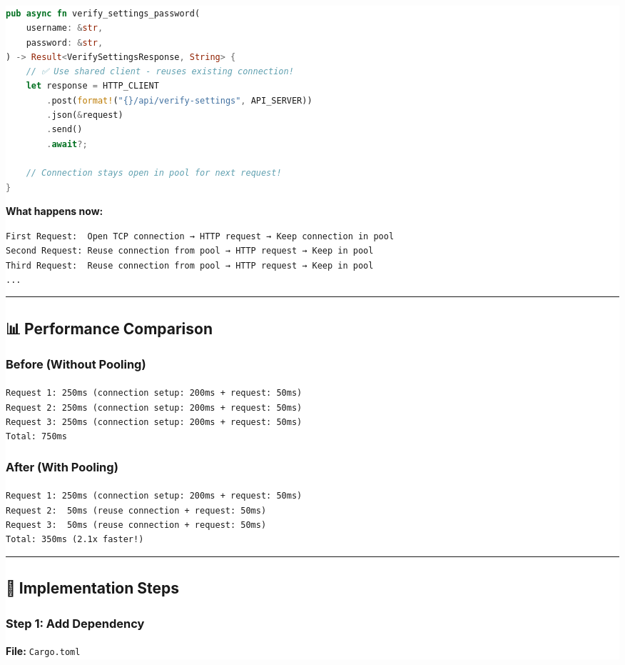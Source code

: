 ```rust
pub async fn verify_settings_password(
    username: &str,
    password: &str,
) -> Result<VerifySettingsResponse, String> {
    // ✅ Use shared client - reuses existing connection!
    let response = HTTP_CLIENT
        .post(format!("{}/api/verify-settings", API_SERVER))
        .json(&request)
        .send()
        .await?;

    // Connection stays open in pool for next request!
}
```

**What happens now:**
```
First Request:  Open TCP connection → HTTP request → Keep connection in pool
Second Request: Reuse connection from pool → HTTP request → Keep in pool
Third Request:  Reuse connection from pool → HTTP request → Keep in pool
...
```

---

## 📊 Performance Comparison

### Before (Without Pooling)
```
Request 1: 250ms (connection setup: 200ms + request: 50ms)
Request 2: 250ms (connection setup: 200ms + request: 50ms)
Request 3: 250ms (connection setup: 200ms + request: 50ms)
Total: 750ms
```

### After (With Pooling)
```
Request 1: 250ms (connection setup: 200ms + request: 50ms)
Request 2:  50ms (reuse connection + request: 50ms)
Request 3:  50ms (reuse connection + request: 50ms)
Total: 350ms (2.1x faster!)
```

---

## 🔧 Implementation Steps

### Step 1: Add Dependency

**File:** `Cargo.toml`
